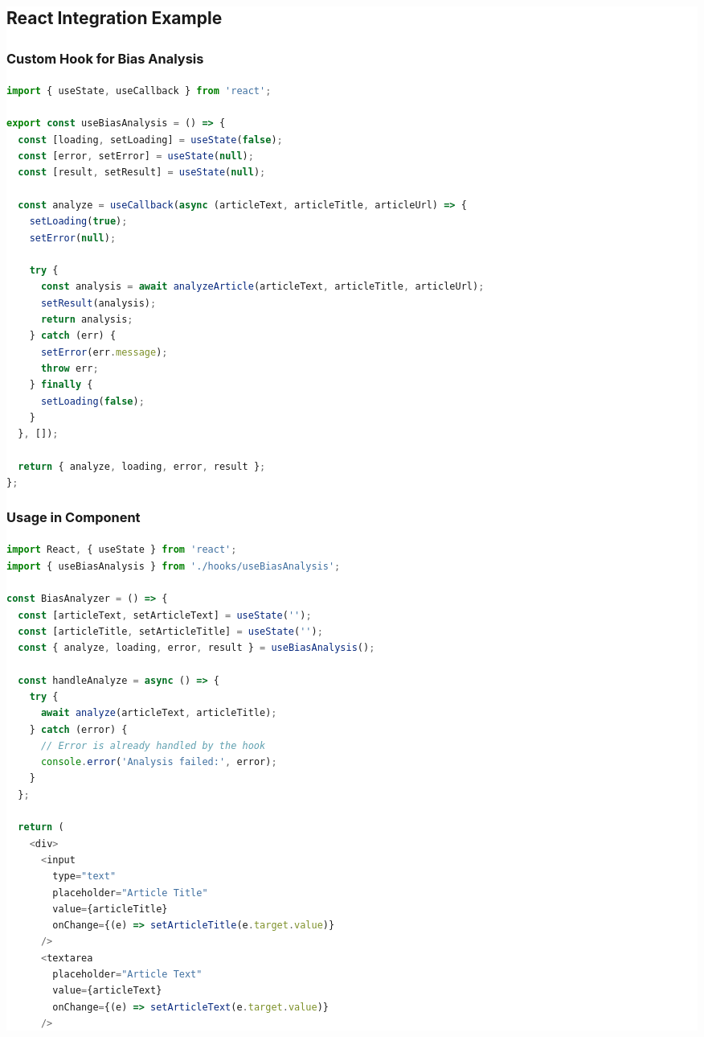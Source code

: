 ## React Integration Example

### Custom Hook for Bias Analysis
```javascript
import { useState, useCallback } from 'react';

export const useBiasAnalysis = () => {
  const [loading, setLoading] = useState(false);
  const [error, setError] = useState(null);
  const [result, setResult] = useState(null);
  
  const analyze = useCallback(async (articleText, articleTitle, articleUrl) => {
    setLoading(true);
    setError(null);
    
    try {
      const analysis = await analyzeArticle(articleText, articleTitle, articleUrl);
      setResult(analysis);
      return analysis;
    } catch (err) {
      setError(err.message);
      throw err;
    } finally {
      setLoading(false);
    }
  }, []);
  
  return { analyze, loading, error, result };
};
```

### Usage in Component
```javascript
import React, { useState } from 'react';
import { useBiasAnalysis } from './hooks/useBiasAnalysis';

const BiasAnalyzer = () => {
  const [articleText, setArticleText] = useState('');
  const [articleTitle, setArticleTitle] = useState('');
  const { analyze, loading, error, result } = useBiasAnalysis();
  
  const handleAnalyze = async () => {
    try {
      await analyze(articleText, articleTitle);
    } catch (error) {
      // Error is already handled by the hook
      console.error('Analysis failed:', error);
    }
  };
  
  return (
    <div>
      <input
        type="text"
        placeholder="Article Title"
        value={articleTitle}
        onChange={(e) => setArticleTitle(e.target.value)}
      />
      <textarea
        placeholder="Article Text"
        value={articleText}
        onChange={(e) => setArticleText(e.target.value)}
      />
```